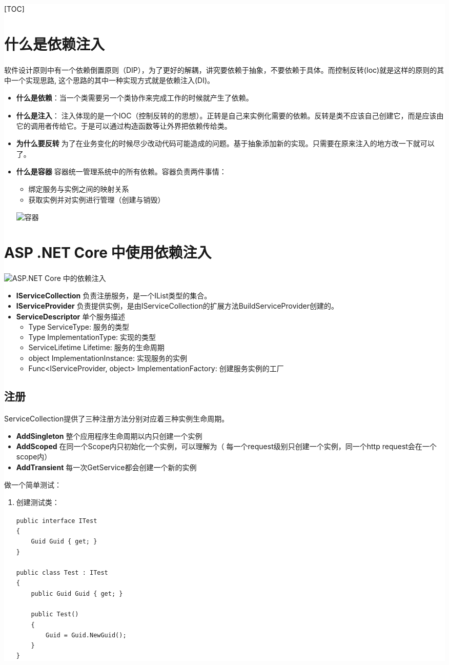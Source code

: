 [TOC]

# 什么是依赖注入

 软件设计原则中有一个依赖倒置原则（DIP），为了更好的解耦，讲究要依赖于抽象，不要依赖于具体。而控制反转(Ioc)就是这样的原则的其中一个实现思路, 这个思路的其中一种实现方式就是依赖注入(DI)。

- **什么是依赖**：当一个类需要另一个类协作来完成工作的时候就产生了依赖。

- **什么是注入**： 注入体现的是一个IOC（控制反转的的思想）。正转是自己来实例化需要的依赖。反转是类不应该自己创建它，而是应该由它的调用者传给它。于是可以通过构造函数等让外界把依赖传给类。

- **为什么要反转** 为了在业务变化的时候尽少改动代码可能造成的问题。基于抽象添加新的实现。只需要在原来注入的地方改一下就可以了。

- **什么是容器** 容器统一管理系统中的所有依赖。容器负责两件事情：
    - 绑定服务与实例之间的映射关系
    - 获取实例并对实例进行管理（创建与销毁）
    
    ![容器](https://note.youdao.com/yws/public/resource/dd507532883191c2150732af8720f5e0/xmlnote/E04C4320454D48629BD1832C6CBD3188/8891)

# ASP .NET Core 中使用依赖注入

![ASP.NET Core 中的依赖注入](https://note.youdao.com/yws/public/resource/dd507532883191c2150732af8720f5e0/xmlnote/7D8E388E116B46F88803663E4209000A/8879)

- **IServiceCollection** 负责注册服务，是一个IList<ServiceDescriptor>类型的集合。
- **IServiceProvider** 负责提供实例，是由IServiceCollection的扩展方法BuildServiceProvider创建的。
- **ServiceDescriptor** 单个服务描述
    - Type ServiceType: 服务的类型 
    - Type ImplementationType: 实现的类型
    - ServiceLifetime Lifetime: 服务的生命周期   
    - object ImplementationInstance: 实现服务的实例
    - Func<IServiceProvider, object> ImplementationFactory: 创建服务实例的工厂

## 注册

ServiceCollection提供了三种注册方法分别对应着三种实例生命周期。
- **AddSingleton** 整个应用程序生命周期以内只创建一个实例 
- **AddScoped** 在同一个Scope内只初始化一个实例，可以理解为（ 每一个request级别只创建一个实例，同一个http request会在一个 scope内）
- **AddTransient** 每一次GetService都会创建一个新的实例

做一个简单测试：
1. 创建测试类：

    ```
    public interface ITest
    {
        Guid Guid { get; }
    }

    public class Test : ITest
    {
        public Guid Guid { get; }

        public Test()
        {
            Guid = Guid.NewGuid();
        }
    }
    ```
    